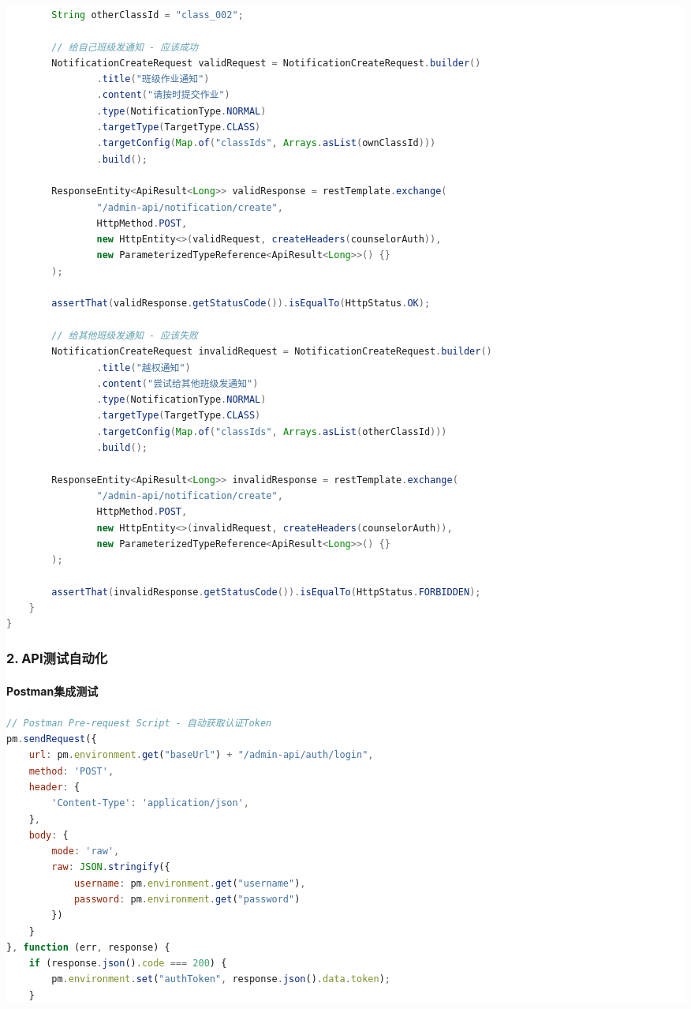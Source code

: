 ```java
        String otherClassId = "class_002";
        
        // 给自己班级发通知 - 应该成功
        NotificationCreateRequest validRequest = NotificationCreateRequest.builder()
                .title("班级作业通知")
                .content("请按时提交作业")
                .type(NotificationType.NORMAL)
                .targetType(TargetType.CLASS)
                .targetConfig(Map.of("classIds", Arrays.asList(ownClassId)))
                .build();
                
        ResponseEntity<ApiResult<Long>> validResponse = restTemplate.exchange(
                "/admin-api/notification/create",
                HttpMethod.POST,
                new HttpEntity<>(validRequest, createHeaders(counselorAuth)),
                new ParameterizedTypeReference<ApiResult<Long>>() {}
        );
        
        assertThat(validResponse.getStatusCode()).isEqualTo(HttpStatus.OK);
        
        // 给其他班级发通知 - 应该失败
        NotificationCreateRequest invalidRequest = NotificationCreateRequest.builder()
                .title("越权通知")
                .content("尝试给其他班级发通知")
                .type(NotificationType.NORMAL)
                .targetType(TargetType.CLASS)
                .targetConfig(Map.of("classIds", Arrays.asList(otherClassId)))
                .build();
                
        ResponseEntity<ApiResult<Long>> invalidResponse = restTemplate.exchange(
                "/admin-api/notification/create",
                HttpMethod.POST,
                new HttpEntity<>(invalidRequest, createHeaders(counselorAuth)),
                new ParameterizedTypeReference<ApiResult<Long>>() {}
        );
        
        assertThat(invalidResponse.getStatusCode()).isEqualTo(HttpStatus.FORBIDDEN);
    }
}
```

### 2. API测试自动化

#### Postman集成测试
```javascript
// Postman Pre-request Script - 自动获取认证Token
pm.sendRequest({
    url: pm.environment.get("baseUrl") + "/admin-api/auth/login",
    method: 'POST',
    header: {
        'Content-Type': 'application/json',
    },
    body: {
        mode: 'raw',
        raw: JSON.stringify({
            username: pm.environment.get("username"),
            password: pm.environment.get("password")
        })
    }
}, function (err, response) {
    if (response.json().code === 200) {
        pm.environment.set("authToken", response.json().data.token);
    }
```